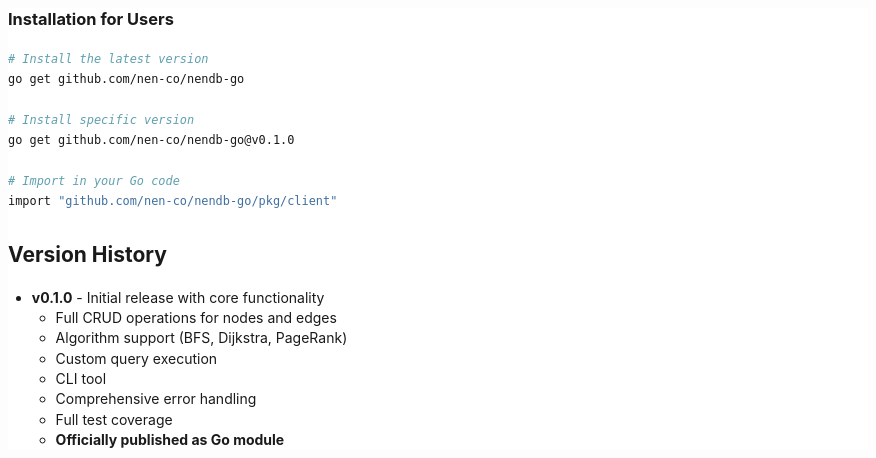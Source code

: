 ### Installation for Users
```bash
# Install the latest version
go get github.com/nen-co/nendb-go

# Install specific version
go get github.com/nen-co/nendb-go@v0.1.0

# Import in your Go code
import "github.com/nen-co/nendb-go/pkg/client"
```

## Version History

- **v0.1.0** - Initial release with core functionality
  - Full CRUD operations for nodes and edges
  - Algorithm support (BFS, Dijkstra, PageRank)
  - Custom query execution
  - CLI tool
  - Comprehensive error handling
  - Full test coverage
  - **Officially published as Go module**
